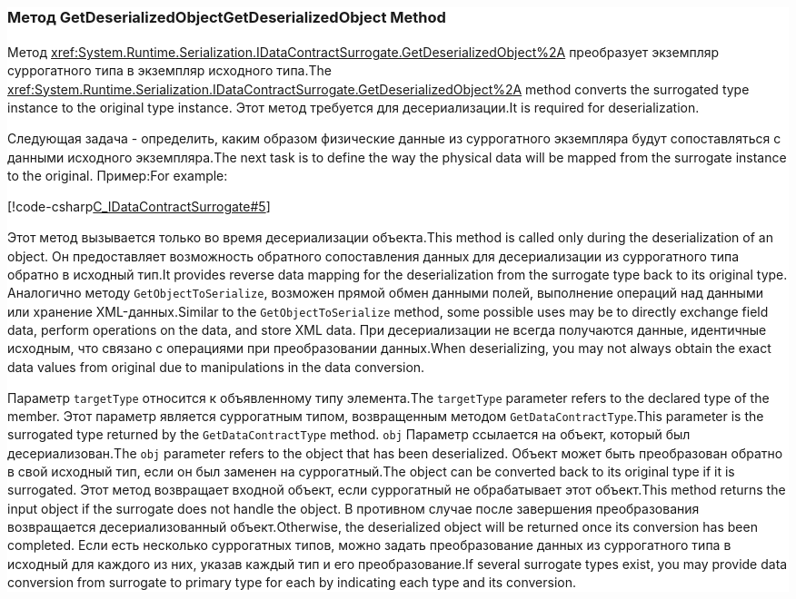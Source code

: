 ### <a name="getdeserializedobject-method"></a><span data-ttu-id="32678-163">Метод GetDeserializedObject</span><span class="sxs-lookup"><span data-stu-id="32678-163">GetDeserializedObject Method</span></span>  
 <span data-ttu-id="32678-164">Метод <xref:System.Runtime.Serialization.IDataContractSurrogate.GetDeserializedObject%2A> преобразует экземпляр суррогатного типа в экземпляр исходного типа.</span><span class="sxs-lookup"><span data-stu-id="32678-164">The <xref:System.Runtime.Serialization.IDataContractSurrogate.GetDeserializedObject%2A> method converts the surrogated type instance to the original type instance.</span></span> <span data-ttu-id="32678-165">Этот метод требуется для десериализации.</span><span class="sxs-lookup"><span data-stu-id="32678-165">It is required for deserialization.</span></span>  
  
 <span data-ttu-id="32678-166">Следующая задача - определить, каким образом физические данные из суррогатного экземпляра будут сопоставляться с данными исходного экземпляра.</span><span class="sxs-lookup"><span data-stu-id="32678-166">The next task is to define the way the physical data will be mapped from the surrogate instance to the original.</span></span> <span data-ttu-id="32678-167">Пример:</span><span class="sxs-lookup"><span data-stu-id="32678-167">For example:</span></span>  
  
 [!code-csharp[C_IDataContractSurrogate#5](../../../../samples/snippets/csharp/VS_Snippets_CFX/c_idatacontractsurrogate/cs/source.cs#5)]  
  
 <span data-ttu-id="32678-168">Этот метод вызывается только во время десериализации объекта.</span><span class="sxs-lookup"><span data-stu-id="32678-168">This method is called only during the deserialization of an object.</span></span> <span data-ttu-id="32678-169">Он предоставляет возможность обратного сопоставления данных для десериализации из суррогатного типа обратно в исходный тип.</span><span class="sxs-lookup"><span data-stu-id="32678-169">It provides reverse data mapping for the deserialization from the surrogate type back to its original type.</span></span> <span data-ttu-id="32678-170">Аналогично методу `GetObjectToSerialize`, возможен прямой обмен данными полей, выполнение операций над данными или хранение XML-данных.</span><span class="sxs-lookup"><span data-stu-id="32678-170">Similar to the `GetObjectToSerialize` method, some possible uses may be to directly exchange field data, perform operations on the data, and store XML data.</span></span> <span data-ttu-id="32678-171">При десериализации не всегда получаются данные, идентичные исходным, что связано с операциями при преобразовании данных.</span><span class="sxs-lookup"><span data-stu-id="32678-171">When  deserializing, you may not always obtain the exact data values from original due to manipulations in the data conversion.</span></span>  
  
 <span data-ttu-id="32678-172">Параметр `targetType` относится к объявленному типу элемента.</span><span class="sxs-lookup"><span data-stu-id="32678-172">The `targetType` parameter refers to the declared type of the member.</span></span> <span data-ttu-id="32678-173">Этот параметр является суррогатным типом, возвращенным методом `GetDataContractType`.</span><span class="sxs-lookup"><span data-stu-id="32678-173">This parameter is the surrogated type returned by the `GetDataContractType` method.</span></span> <span data-ttu-id="32678-174">`obj` Параметр ссылается на объект, который был десериализован.</span><span class="sxs-lookup"><span data-stu-id="32678-174">The `obj` parameter refers to the object that has been deserialized.</span></span> <span data-ttu-id="32678-175">Объект может быть преобразован обратно в свой исходный тип, если он был заменен на суррогатный.</span><span class="sxs-lookup"><span data-stu-id="32678-175">The object can be converted back to its original type if it is surrogated.</span></span> <span data-ttu-id="32678-176">Этот метод возвращает входной объект, если суррогатный не обрабатывает этот объект.</span><span class="sxs-lookup"><span data-stu-id="32678-176">This method returns the input object if the surrogate does not handle the object.</span></span> <span data-ttu-id="32678-177">В противном случае после завершения преобразования возвращается десериализованный объект.</span><span class="sxs-lookup"><span data-stu-id="32678-177">Otherwise, the deserialized object will be returned once its conversion has been completed.</span></span> <span data-ttu-id="32678-178">Если есть несколько суррогатных типов, можно задать преобразование данных из суррогатного типа в исходный для каждого из них, указав каждый тип и его преобразование.</span><span class="sxs-lookup"><span data-stu-id="32678-178">If several surrogate types exist, you may provide data conversion from surrogate to primary type for each by indicating each type and its conversion.</span></span>  
  